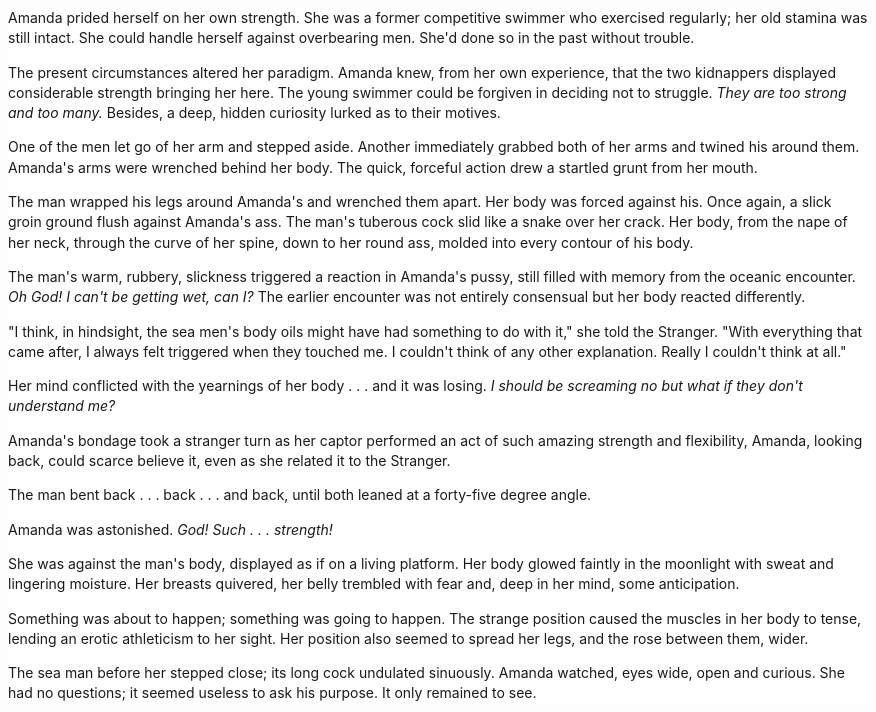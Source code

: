 Amanda prided herself on her own strength. She was a former competitive
swimmer who exercised regularly; her old stamina was still intact. She
could handle herself against overbearing men. She\'d done so in the past
without trouble.

The present circumstances altered her paradigm. Amanda knew, from her
own experience, that the two kidnappers displayed considerable strength
bringing her here. The young swimmer could be forgiven in deciding not
to struggle. *They are too strong and too many.* Besides, a deep, hidden
curiosity lurked as to their motives.

One of the men let go of her arm and stepped aside. Another immediately
grabbed both of her arms and twined his around them. Amanda\'s arms were
wrenched behind her body. The quick, forceful action drew a startled
grunt from her mouth.

The man wrapped his legs around Amanda\'s and wrenched them apart. Her
body was forced against his. Once again, a slick groin ground flush
against Amanda\'s ass. The man\'s tuberous cock slid like a snake over
her crack. Her body, from the nape of her neck, through the curve of her
spine, down to her round ass, molded into every contour of his body.

The man\'s warm, rubbery, slickness triggered a reaction in Amanda\'s
pussy, still filled with memory from the oceanic encounter. *Oh God! I
can\'t be getting wet, can I?* The earlier encounter was not entirely
consensual but her body reacted differently.

"I think, in hindsight, the sea men\'s body oils might have had
something to do with it," she told the Stranger. "With everything that
came after, I always felt triggered when they touched me. I couldn\'t
think of any other explanation. Really I couldn\'t think at all."

Her mind conflicted with the yearnings of her body . . . and it was
losing. *I should be screaming no but what if they don\'t understand
me?*

Amanda\'s bondage took a stranger turn as her captor performed an act of
such amazing strength and flexibility, Amanda, looking back, could
scarce believe it, even as she related it to the Stranger.

The man bent back . . . back . . . and back, until both leaned at a
forty-five degree angle.

Amanda was astonished. *God! Such . . . strength!*

She was against the man\'s body, displayed as if on a living platform.
Her body glowed faintly in the moonlight with sweat and lingering
moisture. Her breasts quivered, her belly trembled with fear and, deep
in her mind, some anticipation.

Something was about to happen; something was going to happen. The
strange position caused the muscles in her body to tense, lending an
erotic athleticism to her sight. Her position also seemed to spread her
legs, and the rose between them, wider.

The sea man before her stepped close; its long cock undulated sinuously.
Amanda watched, eyes wide, open and curious. She had no questions; it
seemed useless to ask his purpose. It only remained to see.
